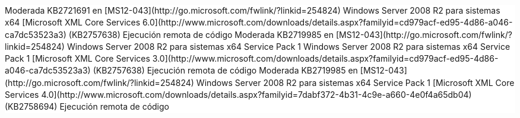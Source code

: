 </td>
<td style="border:1px solid black;">
Moderada
</td>
<td style="border:1px solid black;">
KB2721691 en [MS12-043](http://go.microsoft.com/fwlink/?linkid=254824)
</td>
</tr>
<tr>
<td style="border:1px solid black;">
Windows Server 2008 R2 para sistemas x64
</td>
<td style="border:1px solid black;">
[Microsoft XML Core Services 6.0](http://www.microsoft.com/downloads/details.aspx?familyid=cd979acf-ed95-4d86-a046-ca7dc53523a3)  
(KB2757638)
</td>
<td style="border:1px solid black;">
Ejecución remota de código
</td>
<td style="border:1px solid black;">
Moderada
</td>
<td style="border:1px solid black;">
KB2719985 en [MS12-043](http://go.microsoft.com/fwlink/?linkid=254824)
</td>
</tr>
<tr>
<th colspan="5" style="border:1px solid black;">
Windows Server 2008 R2 para sistemas x64 Service Pack 1
</th>
</tr>
<tr class="alternateRow">
<td style="border:1px solid black;">
Windows Server 2008 R2 para sistemas x64 Service Pack 1
</td>
<td style="border:1px solid black;">
[Microsoft XML Core Services 3.0](http://www.microsoft.com/downloads/details.aspx?familyid=cd979acf-ed95-4d86-a046-ca7dc53523a3)  
(KB2757638)
</td>
<td style="border:1px solid black;">
Ejecución remota de código
</td>
<td style="border:1px solid black;">
Moderada
</td>
<td style="border:1px solid black;">
KB2719985 en [MS12-043](http://go.microsoft.com/fwlink/?linkid=254824)
</td>
</tr>
<tr>
<td style="border:1px solid black;">
Windows Server 2008 R2 para sistemas x64 Service Pack 1
</td>
<td style="border:1px solid black;">
[Microsoft XML Core Services 4.0](http://www.microsoft.com/downloads/details.aspx?familyid=7dabf372-4b31-4c9e-a660-4e0f4a65db04)  
(KB2758694)
</td>
<td style="border:1px solid black;">
Ejecución remota de código
</td>
<td style="border:1px solid black;">